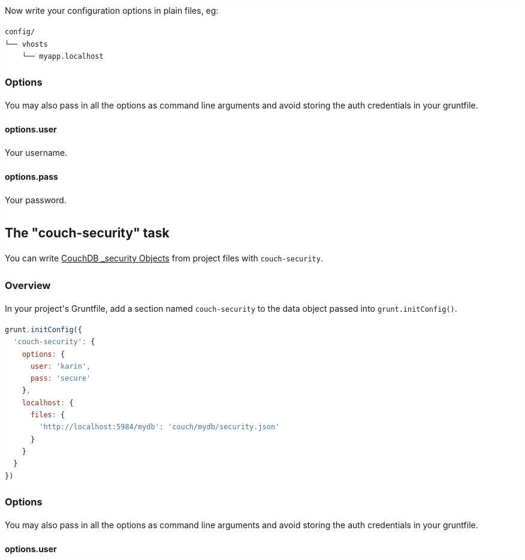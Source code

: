 Now write your configuration options in plain files, eg:

```shell
config/
└── vhosts
    └── myapp.localhost
```

### Options

You may also pass in all the options as command line arguments
and avoid storing the auth credentials in your gruntfile.

#### options.user

Your username.

#### options.pass

Your password.


## The "couch-security" task

You can write [CouchDB _security Objects](http://couchdb.readthedocs.org/en/latest/json-structure.html#security-object)
from project files with `couch-security`.

### Overview

In your project's Gruntfile, add a section named `couch-security` to the data object passed into `grunt.initConfig()`.

```js
grunt.initConfig({
  'couch-security': {
    options: {
      user: 'karin',
      pass: 'secure'
    },
    localhost: {
      files: {
        'http://localhost:5984/mydb': 'couch/mydb/security.json'
      }
    }
  }
})
```

### Options

You may also pass in all the options as command line arguments
and avoid storing the auth credentials in your gruntfile.

#### options.user
